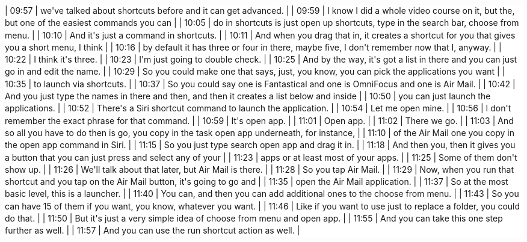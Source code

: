 | 09:57      | we've talked about shortcuts before and it can get advanced.                                         |
| 09:59      | I know I did a whole video course on it, but the, but one of the easiest commands you can            |
| 10:05      | do in shortcuts is just open up shortcuts, type in the search bar, choose from menu.                 |
| 10:10      | And it's just a command in shortcuts.                                                                |
| 10:11      | And when you drag that in, it creates a shortcut for you that gives you a short menu, I think        |
| 10:16      | by default it has three or four in there, maybe five, I don't remember now that I, anyway.           |
| 10:22      | I think it's three.                                                                                  |
| 10:23      | I'm just going to double check.                                                                      |
| 10:25      | And by the way, it's got a list in there and you can just go in and edit the name.                   |
| 10:29      | So you could make one that says, just, you know, you can pick the applications you want              |
| 10:35      | to launch via shortcuts.                                                                             |
| 10:37      | So you could say one is Fantastical and one is OmniFocus and one is Air Mail.                        |
| 10:42      | And you just type the names in there and then, and then it creates a list below and inside           |
| 10:50      | you can just launch the applications.                                                                |
| 10:52      | There's a Siri shortcut command to launch the application.                                           |
| 10:54      | Let me open mine.                                                                                    |
| 10:56      | I don't remember the exact phrase for that command.                                                  |
| 10:59      | It's open app.                                                                                       |
| 11:01      | Open app.                                                                                            |
| 11:02      | There we go.                                                                                         |
| 11:03      | And so all you have to do then is go, you copy in the task open app underneath, for instance,        |
| 11:10      | of the Air Mail one you copy in the open app command in Siri.                                        |
| 11:15      | So you just type search open app and drag it in.                                                     |
| 11:18      | And then you, then it gives you a button that you can just press and select any of your              |
| 11:23      | apps or at least most of your apps.                                                                  |
| 11:25      | Some of them don't show up.                                                                          |
| 11:26      | We'll talk about that later, but Air Mail is there.                                                  |
| 11:28      | So you tap Air Mail.                                                                                 |
| 11:29      | Now, when you run that shortcut and you tap on the Air Mail button, it's going to go and             |
| 11:35      | open the Air Mail application.                                                                       |
| 11:37      | So at the most basic level, this is a launcher.                                                      |
| 11:40      | You can, and then you can add additional ones to the choose from menu.                               |
| 11:43      | So you can have 15 of them if you want, you know, whatever you want.                                 |
| 11:46      | Like if you want to use just to replace a folder, you could do that.                                 |
| 11:50      | But it's just a very simple idea of choose from menu and open app.                                   |
| 11:55      | And you can take this one step further as well.                                                      |
| 11:57      | And you can use the run shortcut action as well.                                                     |